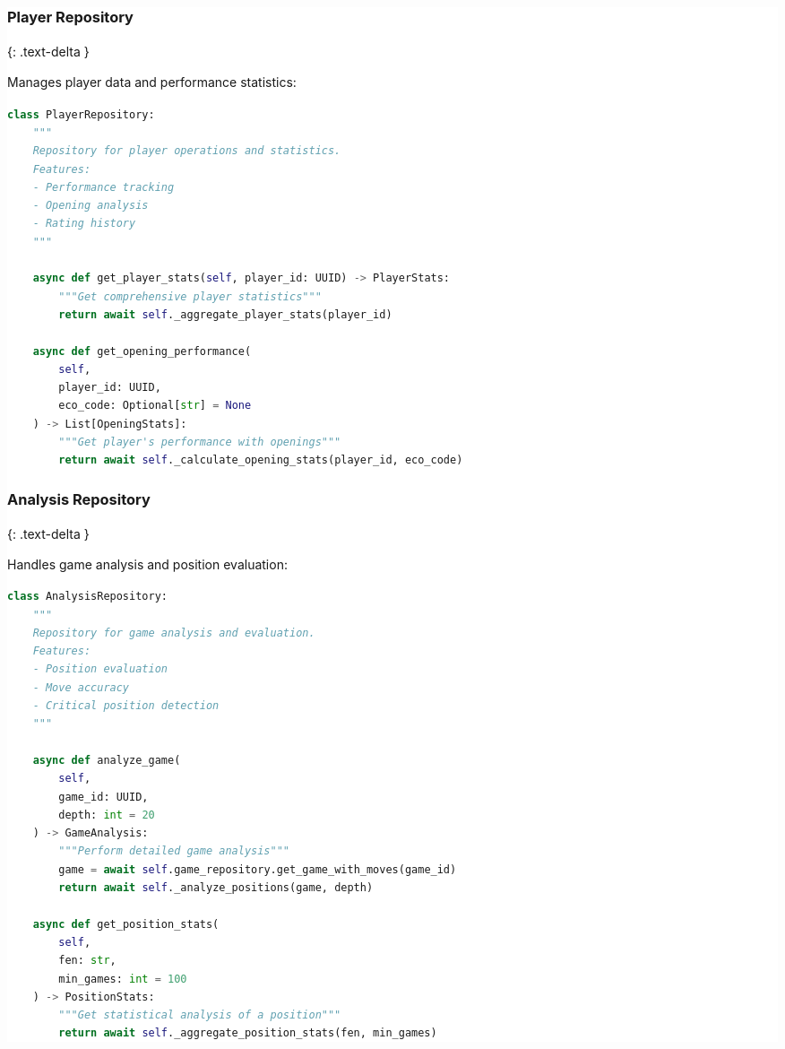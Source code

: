 ### Player Repository
{: .text-delta }

Manages player data and performance statistics:

```python
class PlayerRepository:
    """
    Repository for player operations and statistics.
    Features:
    - Performance tracking
    - Opening analysis
    - Rating history
    """
    
    async def get_player_stats(self, player_id: UUID) -> PlayerStats:
        """Get comprehensive player statistics"""
        return await self._aggregate_player_stats(player_id)
        
    async def get_opening_performance(
        self, 
        player_id: UUID,
        eco_code: Optional[str] = None
    ) -> List[OpeningStats]:
        """Get player's performance with openings"""
        return await self._calculate_opening_stats(player_id, eco_code)
```

### Analysis Repository
{: .text-delta }

Handles game analysis and position evaluation:

```python
class AnalysisRepository:
    """
    Repository for game analysis and evaluation.
    Features:
    - Position evaluation
    - Move accuracy
    - Critical position detection
    """
    
    async def analyze_game(
        self,
        game_id: UUID,
        depth: int = 20
    ) -> GameAnalysis:
        """Perform detailed game analysis"""
        game = await self.game_repository.get_game_with_moves(game_id)
        return await self._analyze_positions(game, depth)
        
    async def get_position_stats(
        self,
        fen: str,
        min_games: int = 100
    ) -> PositionStats:
        """Get statistical analysis of a position"""
        return await self._aggregate_position_stats(fen, min_games)
```
